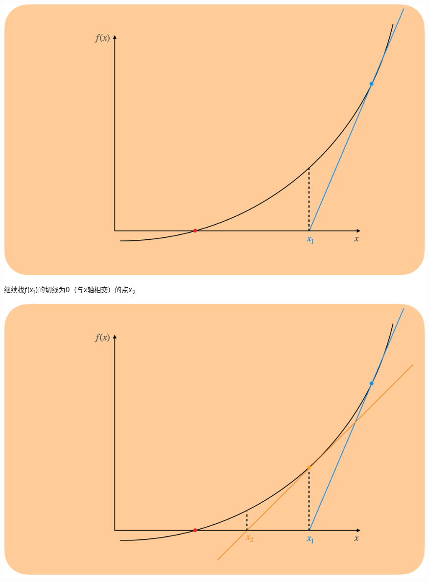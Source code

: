 ![%E7%BA%BF%E6%80%A7%E5%9B%9E%E5%BD%92%20Linear%20Regression%2002ef6d4e077c4f08a95ce9c0145fc163/Untitled%206.png](%E7%BA%BF%E6%80%A7%E5%9B%9E%E5%BD%92%20Linear%20Regression%2002ef6d4e077c4f08a95ce9c0145fc163/Untitled%206.png)

继续找$f(x_1)$的切线为0（与$x$轴相交）的点$x_2$

![%E7%BA%BF%E6%80%A7%E5%9B%9E%E5%BD%92%20Linear%20Regression%2002ef6d4e077c4f08a95ce9c0145fc163/Untitled%207.png](%E7%BA%BF%E6%80%A7%E5%9B%9E%E5%BD%92%20Linear%20Regression%2002ef6d4e077c4f08a95ce9c0145fc163/Untitled%207.png)
